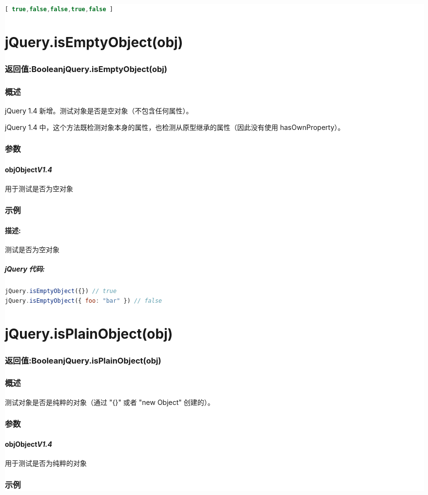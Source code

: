 ```js
[ true,false,false,true,false ]

```

# jQuery.isEmptyObject(obj)

### 返回值:BooleanjQuery.isEmptyObject(obj)

### 概述

jQuery 1.4 新增。测试对象是否是空对象（不包含任何属性）。

jQuery 1.4 中，这个方法既检测对象本身的属性，也检测从原型继承的属性（因此没有使用 hasOwnProperty）。

### 参数

#### **obj**Object*V1.4*

用于测试是否为空对象

### 示例

#### 描述:

测试是否为空对象

##### jQuery 代码:

```js
jQuery.isEmptyObject({}) // true
jQuery.isEmptyObject({ foo: "bar" }) // false

```

# jQuery.isPlainObject(obj)

### 返回值:BooleanjQuery.isPlainObject(obj)

### 概述

测试对象是否是纯粹的对象（通过 "{}" 或者 "new Object" 创建的）。

### 参数

#### **obj**Object*V1.4*

用于测试是否为纯粹的对象

### 示例
